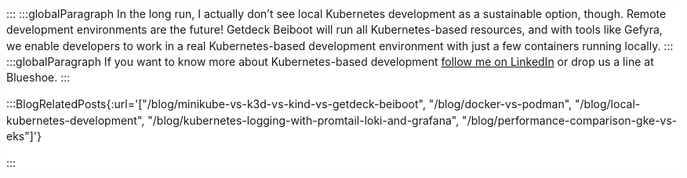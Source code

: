 :::
:::globalParagraph
In the long run, I actually don’t see local Kubernetes development as a sustainable option, though. Remote development environments are the future! Getdeck Beiboot will run all Kubernetes-based resources, and with tools like Gefyra, we enable developers to work in a real Kubernetes-based development environment with just a few containers running locally.
:::
:::globalParagraph
If you want to know more about Kubernetes-based development <a href="https://www.linkedin.com/in/michael-schilonka/" class="text-bs-blue hover:underline hover:decoration-bs-blue hover:decoration-solid" target="_blank">follow me on LinkedIn</a> or drop us a line at Blueshoe.
:::



:::BlogRelatedPosts{:url='["/blog/minikube-vs-k3d-vs-kind-vs-getdeck-beiboot", "/blog/docker-vs-podman", "/blog/local-kubernetes-development", "/blog/kubernetes-logging-with-promtail-loki-and-grafana", "/blog/performance-comparison-gke-vs-eks"]'}

:::
